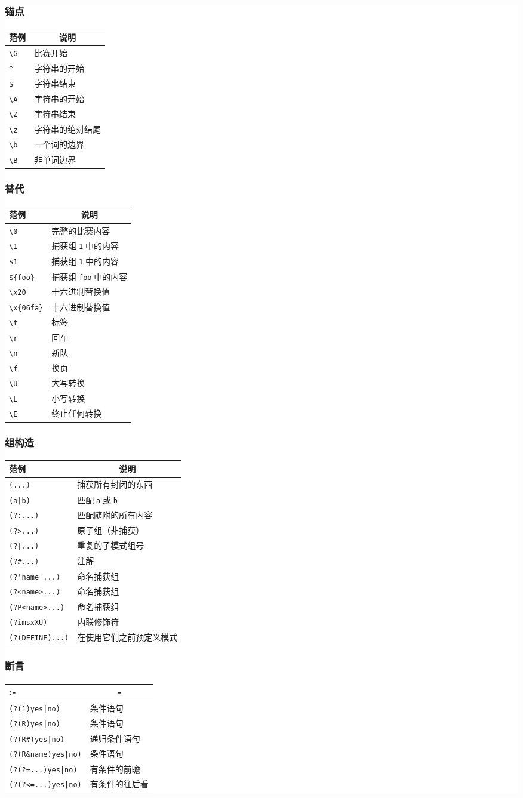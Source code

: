 
### 锚点

范例 | 说明
:-|-
`\G`    | 比赛开始
`^`     | 字符串的开始
`$`     | 字符串结束
`\A`    | 字符串的开始
`\Z`    | 字符串结束
`\z`    | 字符串的绝对结尾
`\b`    | 一个词的边界
`\B`    | 非单词边界


### 替代

范例 | 说明
:-|-
`\0`       | 完整的比赛内容
`\1`       | 捕获组 `1` 中的内容
`$1`       | 捕获组 `1` 中的内容
`${foo}`   | 捕获组 `foo` 中的内容
`\x20`     | 十六进制替换值
`\x{06fa}` | 十六进制替换值
`\t`       | 标签
`\r`       | 回车
`\n`       | 新队
`\f`       | 换页
`\U`       | 大写转换
`\L`       | 小写转换
`\E`       | 终止任何转换

### 组构造

范例 | 说明
:-|-
`(...)`           | 捕获所有封闭的东西
`(a\|b)`          | 匹配 `a` 或 `b`
`(?:...)`         | 匹配随附的所有内容
`(?>...)`         | 原子组（非捕获）
`(?\|...)`        | 重复的子模式组号
`(?#...)`         | 注解
`(?'name'...)`    | 命名捕获组
`(?<name>...)`    | 命名捕获组
`(?P<name>...)`   | 命名捕获组
`(?imsxXU)`       | 内联修饰符
`(?(DEFINE)...)`  | 在使用它们之前预定义模式

### 断言

:-|-
:-|-
`(?(1)yes\|no)`      | 条件语句
`(?(R)yes\|no)`      | 条件语句
`(?(R#)yes\|no)`     | 递归条件语句
`(?(R&name)yes\|no)` | 条件语句
`(?(?=...)yes\|no)`  | 有条件的前瞻
`(?(?<=...)yes\|no)` | 有条件的往后看
